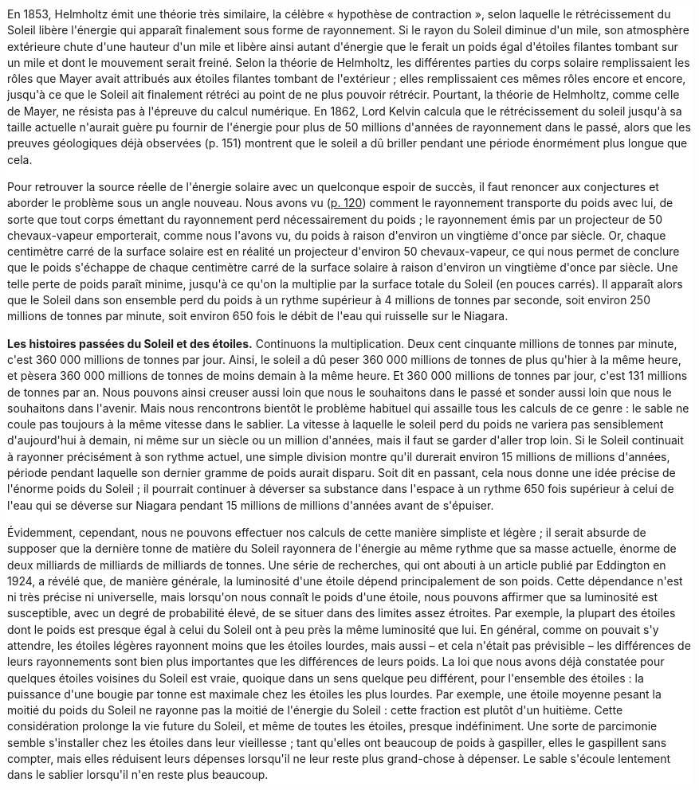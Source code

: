 En 1853, Helmholtz émit une théorie très similaire, la célèbre « hypothèse de contraction », selon laquelle le rétrécissement du Soleil libère l'énergie qui apparaît finalement sous forme de rayonnement. Si le rayon du Soleil diminue d'un mile, son atmosphère extérieure chute d'une hauteur d'un mile et libère ainsi autant d'énergie que le ferait un poids égal d'étoiles filantes tombant sur un mile et dont le mouvement serait freiné. Selon la théorie de Helmholtz, les différentes parties du corps solaire remplissaient les rôles que Mayer avait attribués aux étoiles filantes tombant de l'extérieur ; elles remplissaient ces mêmes rôles encore et encore, jusqu'à ce que le Soleil ait finalement rétréci au point de ne plus pouvoir rétrécir. Pourtant, la théorie de Helmholtz, comme celle de Mayer, ne résista pas à l'épreuve du calcul numérique. En 1862, Lord Kelvin calcula que le rétrécissement du soleil jusqu'à sa taille actuelle n'aurait guère pu fournir de l'énergie pour plus de 50 millions d'années de rayonnement dans le passé, alors que les preuves géologiques déjà observées (p. 151) montrent que le soleil a dû briller pendant une période énormément plus longue que cela.

Pour retrouver la source réelle de l'énergie solaire avec un quelconque espoir de succès, il faut renoncer aux conjectures et aborder le problème sous un angle nouveau. Nous avons vu ([p. 120](/fr/book/Sir_James_Jeans/The_Universe_Around_Us/2#p120)) comment le rayonnement transporte du poids avec lui, de sorte que tout corps émettant du rayonnement perd nécessairement du poids ; le rayonnement émis par un projecteur de 50 chevaux-vapeur emporterait, comme nous l'avons vu, du poids à raison d'environ un vingtième d'once par siècle. Or, chaque centimètre carré de la surface solaire est en réalité un projecteur d'environ 50 chevaux-vapeur, ce qui nous permet de conclure que le poids s'échappe de chaque centimètre carré de la surface solaire à raison d'environ un vingtième d'once par siècle. Une telle perte de poids paraît minime, jusqu'à ce qu'on la multiplie par la surface totale du Soleil (en pouces carrés). Il apparaît alors que le Soleil dans son ensemble perd du poids à un rythme supérieur à 4 millions de tonnes par seconde, soit environ 250 millions de tonnes par minute, soit environ 650 fois le débit de l'eau qui ruisselle sur le Niagara.

**Les histoires passées du Soleil et des étoiles.** Continuons la multiplication. Deux cent cinquante millions de tonnes par minute, c'est 360 000 millions de tonnes par jour. Ainsi, le soleil a dû peser 360 000 millions de tonnes de plus qu'hier à la même heure, et pèsera 360 000 millions de tonnes de moins demain à la même heure. Et 360 000 millions de tonnes par jour, c'est 131 millions de tonnes par an. Nous pouvons ainsi creuser aussi loin que nous le souhaitons dans le passé et sonder aussi loin que nous le souhaitons dans l'avenir. Mais nous rencontrons bientôt le problème habituel qui assaille tous les calculs de ce genre : le sable ne coule pas toujours à la même vitesse dans le sablier. La vitesse à laquelle le soleil perd du poids ne variera pas sensiblement d'aujourd'hui à demain, ni même sur un siècle ou un million d'années, mais il faut se garder d'aller trop loin. Si le Soleil continuait à rayonner précisément à son rythme actuel, une simple division montre qu'il durerait environ 15 millions de millions d'années, période pendant laquelle son dernier gramme de poids aurait disparu. Soit dit en passant, cela nous donne une idée précise de l'énorme poids du Soleil ; il pourrait continuer à déverser sa substance dans l'espace à un rythme 650 fois supérieur à celui de l'eau qui se déverse sur Niagara pendant 15 millions de millions d'années avant de s'épuiser.

Évidemment, cependant, nous ne pouvons effectuer nos calculs de cette manière simpliste et légère ; il serait absurde de supposer que la dernière tonne de matière du Soleil rayonnera de l'énergie au même rythme que sa masse actuelle, énorme de deux milliards de milliards de milliards de tonnes. Une série de recherches, qui ont abouti à un article publié par Eddington en 1924, a révélé que, de manière générale, la luminosité d'une étoile dépend principalement de son poids. Cette dépendance n'est ni très précise ni universelle, mais lorsqu'on nous connaît le poids d'une étoile, nous pouvons affirmer que sa luminosité est susceptible, avec un degré de probabilité élevé, de se situer dans des limites assez étroites. Par exemple, la plupart des étoiles dont le poids est presque égal à celui du Soleil ont à peu près la même luminosité que lui. En général, comme on pouvait s'y attendre, les étoiles légères rayonnent moins que les étoiles lourdes, mais aussi – et cela n'était pas prévisible – les différences de leurs rayonnements sont bien plus importantes que les différences de leurs poids. La loi que nous avons déjà constatée pour quelques étoiles voisines du Soleil est vraie, quoique dans un sens quelque peu différent, pour l'ensemble des étoiles : la puissance d'une bougie par tonne est maximale chez les étoiles les plus lourdes. Par exemple, une étoile moyenne pesant la moitié du poids du Soleil ne rayonne pas la moitié de l'énergie du Soleil : cette fraction est plutôt d'un huitième. Cette considération prolonge la vie future du Soleil, et même de toutes les étoiles, presque indéfiniment. Une sorte de parcimonie semble s'installer chez les étoiles dans leur vieillesse ; tant qu'elles ont beaucoup de poids à gaspiller, elles le gaspillent sans compter, mais elles réduisent leurs dépenses lorsqu'il ne leur reste plus grand-chose à dépenser. Le sable s'écoule lentement dans le sablier lorsqu'il n'en reste plus beaucoup.
